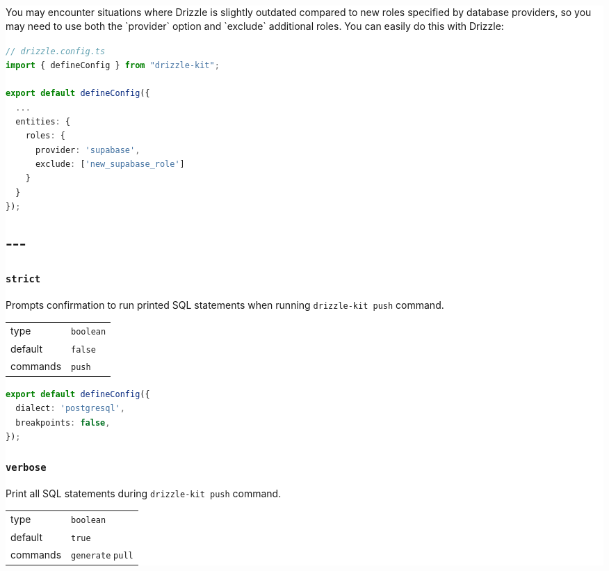 <Callout title='important'>
You may encounter situations where Drizzle is slightly outdated compared to new roles specified by database providers, 
so you may need to use both the `provider` option and `exclude` additional roles. You can easily do this with Drizzle:

```ts
// drizzle.config.ts
import { defineConfig } from "drizzle-kit";

export default defineConfig({
  ...
  entities: {
    roles: {
      provider: 'supabase',
      exclude: ['new_supabase_role']
    }
  }
});
```

</Callout>

## ---

### `strict`

<rem025/>

Prompts confirmation to run printed SQL statements when running `drizzle-kit push` command.

|          |           |
| :------- | :-------- |
| type     | `boolean` |
| default  | `false`   |
| commands | `push`    |

<rem025/>

```ts
export default defineConfig({
  dialect: 'postgresql',
  breakpoints: false,
});
```

### `verbose`

<rem025/>

Print all SQL statements during `drizzle-kit push` command.

|          |                   |
| :------- | :---------------- |
| type     | `boolean`         |
| default  | `true`            |
| commands | `generate` `pull` |
